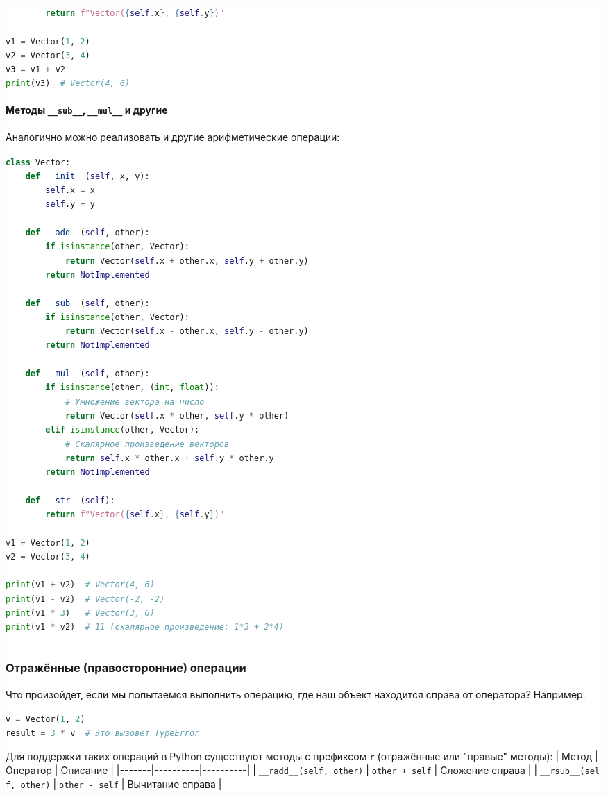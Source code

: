 ```python
        return f"Vector({self.x}, {self.y})"

v1 = Vector(1, 2)
v2 = Vector(3, 4)
v3 = v1 + v2
print(v3)  # Vector(4, 6)
```

#### Методы `__sub__`, `__mul__` и другие
Аналогично можно реализовать и другие арифметические операции:
```python
class Vector:
    def __init__(self, x, y):
        self.x = x
        self.y = y
    
    def __add__(self, other):
        if isinstance(other, Vector):
            return Vector(self.x + other.x, self.y + other.y)
        return NotImplemented
    
    def __sub__(self, other):
        if isinstance(other, Vector):
            return Vector(self.x - other.x, self.y - other.y)
        return NotImplemented
    
    def __mul__(self, other):
        if isinstance(other, (int, float)):
            # Умножение вектора на число
            return Vector(self.x * other, self.y * other)
        elif isinstance(other, Vector):
            # Скалярное произведение векторов
            return self.x * other.x + self.y * other.y
        return NotImplemented
    
    def __str__(self):
        return f"Vector({self.x}, {self.y})"

v1 = Vector(1, 2)
v2 = Vector(3, 4)

print(v1 + v2)  # Vector(4, 6)
print(v1 - v2)  # Vector(-2, -2)
print(v1 * 3)   # Vector(3, 6)
print(v1 * v2)  # 11 (скалярное произведение: 1*3 + 2*4)
```

---
### Отражённые (правосторонние) операции
Что произойдет, если мы попытаемся выполнить операцию, где наш объект находится справа от оператора? Например:
```python
v = Vector(1, 2)
result = 3 * v  # Это вызовет TypeError
```
Для поддержки таких операций в Python существуют методы с префиксом `r` (отражённые или "правые" методы):
| Метод | Оператор | Описание |
|-------|----------|----------|
| `__radd__(self, other)` | `other + self` | Сложение справа |
| `__rsub__(self, other)` | `other - self` | Вычитание справа |